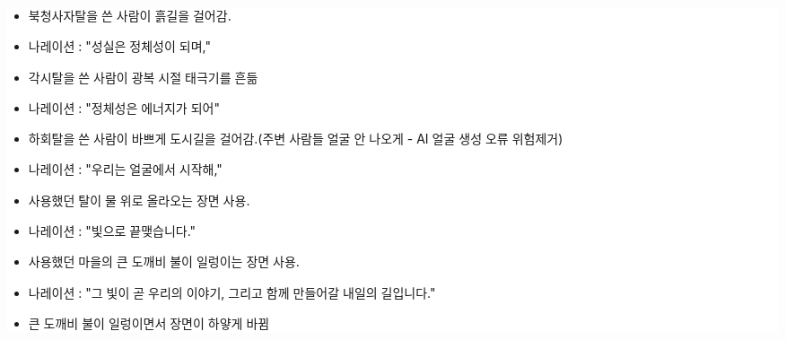 - 북청사자탈을 쓴 사람이 흙길을 걸어감.

- 나레이션 : "성실은 정체성이 되며,"

- 각시탈을 쓴 사람이 광복 시절 태극기를 흔듦

- 나레이션 : "정체성은 에너지가 되어"

- 하회탈을 쓴 사람이 바쁘게 도시길을 걸어감.(주변 사람들 얼굴 안 나오게 - AI 얼굴 생성 오류 위험제거)

- 나레이션 : "우리는 얼굴에서 시작해,"

- 사용했던 탈이 물 위로 올라오는 장면 사용.

- 나레이션 : "빛으로 끝맺습니다."

- 사용했던 마을의 큰 도깨비 불이 일렁이는 장면 사용.

- 나레이션 : "그 빛이 곧 우리의 이야기, 그리고 함께 만들어갈 내일의 길입니다."

- 큰 도깨비 불이 일렁이면서 장면이 하얗게 바뀜
